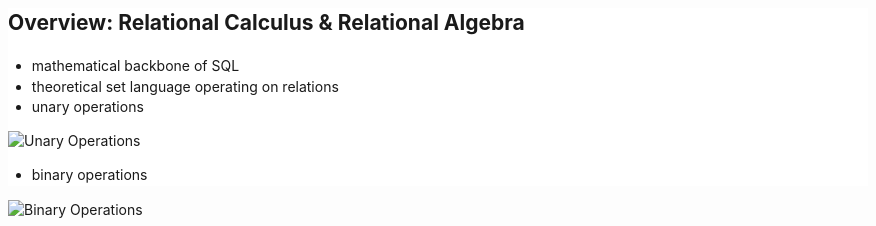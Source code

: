 ## Overview: Relational Calculus & Relational Algebra

- mathematical backbone of SQL
- theoretical set language operating on relations
- unary operations 
<img width="231" alt="Unary Operations" src="https://user-images.githubusercontent.com/126205612/231875277-95dfbf8d-854e-4c35-91f9-fa3763850f0f.png">

- binary operations

<img width="494" align = "left" alt="Binary Operations" src="https://user-images.githubusercontent.com/126205612/231875346-4f43310e-18a4-45f8-8ad7-9f84629bd415.png">

